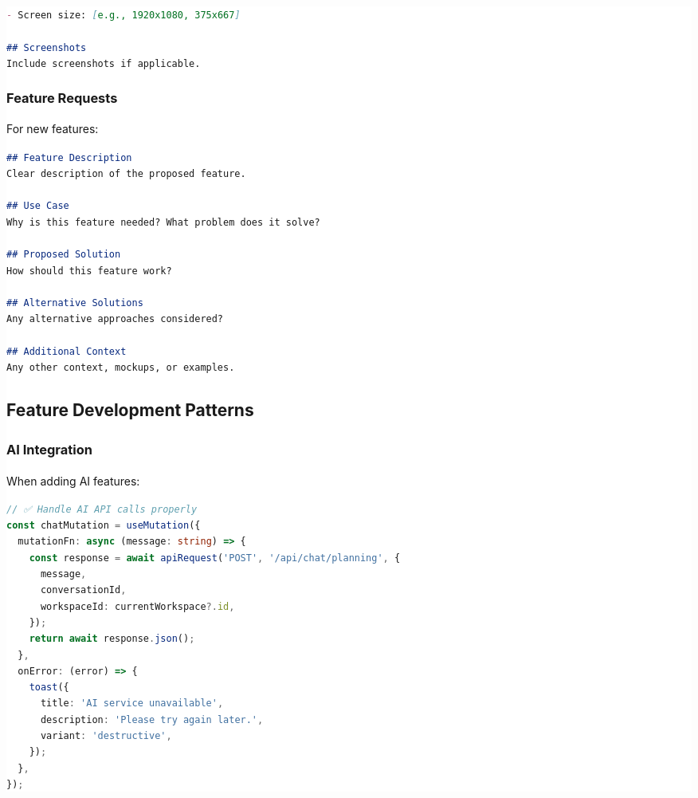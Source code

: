 ```markdown
- Screen size: [e.g., 1920x1080, 375x667]

## Screenshots
Include screenshots if applicable.
```

### Feature Requests

For new features:

```markdown
## Feature Description
Clear description of the proposed feature.

## Use Case
Why is this feature needed? What problem does it solve?

## Proposed Solution
How should this feature work?

## Alternative Solutions
Any alternative approaches considered?

## Additional Context
Any other context, mockups, or examples.
```

## Feature Development Patterns

### AI Integration

When adding AI features:

```typescript
// ✅ Handle AI API calls properly
const chatMutation = useMutation({
  mutationFn: async (message: string) => {
    const response = await apiRequest('POST', '/api/chat/planning', {
      message,
      conversationId,
      workspaceId: currentWorkspace?.id,
    });
    return await response.json();
  },
  onError: (error) => {
    toast({
      title: 'AI service unavailable',
      description: 'Please try again later.',
      variant: 'destructive',
    });
  },
});
```
